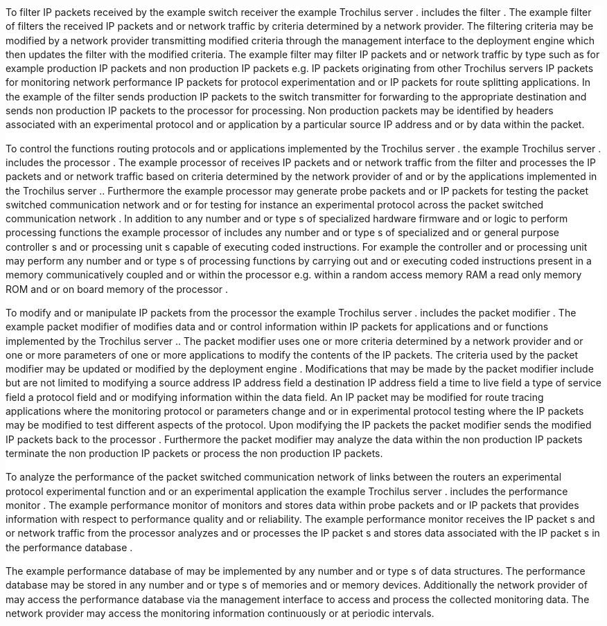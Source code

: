 To filter IP packets received by the example switch receiver the example Trochilus server . includes the filter . The example filter of filters the received IP packets and or network traffic by criteria determined by a network provider. The filtering criteria may be modified by a network provider transmitting modified criteria through the management interface to the deployment engine which then updates the filter with the modified criteria. The example filter may filter IP packets and or network traffic by type such as for example production IP packets and non production IP packets e.g. IP packets originating from other Trochilus servers IP packets for monitoring network performance IP packets for protocol experimentation and or IP packets for route splitting applications. In the example of the filter sends production IP packets to the switch transmitter for forwarding to the appropriate destination and sends non production IP packets to the processor for processing. Non production packets may be identified by headers associated with an experimental protocol and or application by a particular source IP address and or by data within the packet.

To control the functions routing protocols and or applications implemented by the Trochilus server . the example Trochilus server . includes the processor . The example processor of receives IP packets and or network traffic from the filter and processes the IP packets and or network traffic based on criteria determined by the network provider of and or by the applications implemented in the Trochilus server .. Furthermore the example processor may generate probe packets and or IP packets for testing the packet switched communication network and or for testing for instance an experimental protocol across the packet switched communication network . In addition to any number and or type s of specialized hardware firmware and or logic to perform processing functions the example processor of includes any number and or type s of specialized and or general purpose controller s and or processing unit s capable of executing coded instructions. For example the controller and or processing unit may perform any number and or type s of processing functions by carrying out and or executing coded instructions present in a memory communicatively coupled and or within the processor e.g. within a random access memory RAM a read only memory ROM and or on board memory of the processor .

To modify and or manipulate IP packets from the processor the example Trochilus server . includes the packet modifier . The example packet modifier of modifies data and or control information within IP packets for applications and or functions implemented by the Trochilus server .. The packet modifier uses one or more criteria determined by a network provider and or one or more parameters of one or more applications to modify the contents of the IP packets. The criteria used by the packet modifier may be updated or modified by the deployment engine . Modifications that may be made by the packet modifier include but are not limited to modifying a source address IP address field a destination IP address field a time to live field a type of service field a protocol field and or modifying information within the data field. An IP packet may be modified for route tracing applications where the monitoring protocol or parameters change and or in experimental protocol testing where the IP packets may be modified to test different aspects of the protocol. Upon modifying the IP packets the packet modifier sends the modified IP packets back to the processor . Furthermore the packet modifier may analyze the data within the non production IP packets terminate the non production IP packets or process the non production IP packets.

To analyze the performance of the packet switched communication network of links between the routers an experimental protocol experimental function and or an experimental application the example Trochilus server . includes the performance monitor . The example performance monitor of monitors and stores data within probe packets and or IP packets that provides information with respect to performance quality and or reliability. The example performance monitor receives the IP packet s and or network traffic from the processor analyzes and or processes the IP packet s and stores data associated with the IP packet s in the performance database .

The example performance database of may be implemented by any number and or type s of data structures. The performance database may be stored in any number and or type s of memories and or memory devices. Additionally the network provider of may access the performance database via the management interface to access and process the collected monitoring data. The network provider may access the monitoring information continuously or at periodic intervals.
